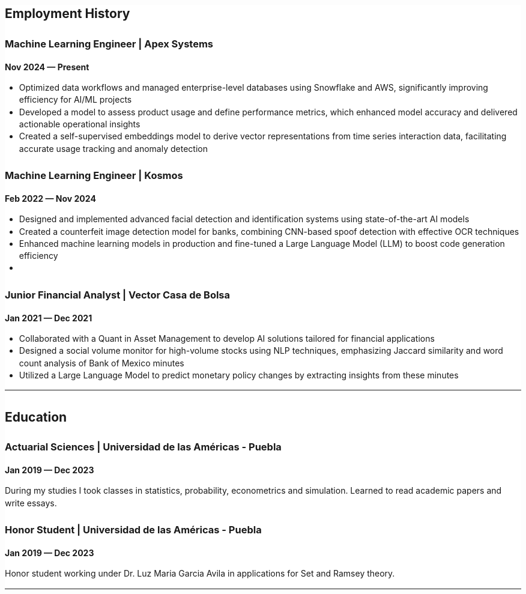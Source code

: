 ## Employment History

### Machine Learning Engineer | Apex Systems

**Nov 2024 — Present**

- Optimized data workflows and managed enterprise-level databases using Snowflake and AWS, significantly improving efficiency for AI/ML projects
- Developed a model to assess product usage and define performance metrics, which enhanced model accuracy and delivered actionable operational insights
- Created a self-supervised embeddings model to derive vector representations from time series interaction data, facilitating accurate usage tracking and anomaly detection

### Machine Learning Engineer | Kosmos

**Feb 2022 — Nov 2024**

- Designed and implemented advanced facial detection and identification systems using state-of-the-art AI models
- Created a counterfeit image detection model for banks, combining CNN-based spoof detection with effective OCR techniques
- Enhanced machine learning models in production and fine-tuned a Large Language Model (LLM) to boost code generation efficiency
- 
### Junior Financial Analyst | Vector Casa de Bolsa

**Jan 2021 — Dec 2021**

- Collaborated with a Quant in Asset Management to develop AI solutions tailored for financial applications
- Designed a social volume monitor for high-volume stocks using NLP techniques, emphasizing Jaccard similarity and word count analysis of Bank of Mexico minutes
- Utilized a Large Language Model to predict monetary policy changes by extracting insights from these minutes

---

## Education

### Actuarial Sciences | Universidad de las Américas - Puebla

**Jan 2019 — Dec 2023**

During my studies I took classes in statistics, probability, econometrics and simulation. Learned to read academic papers and write essays.

### Honor Student | Universidad de las Américas - Puebla

**Jan 2019 — Dec 2023**

Honor student working under Dr. Luz Maria Garcia Avila in applications for Set and Ramsey theory.

---